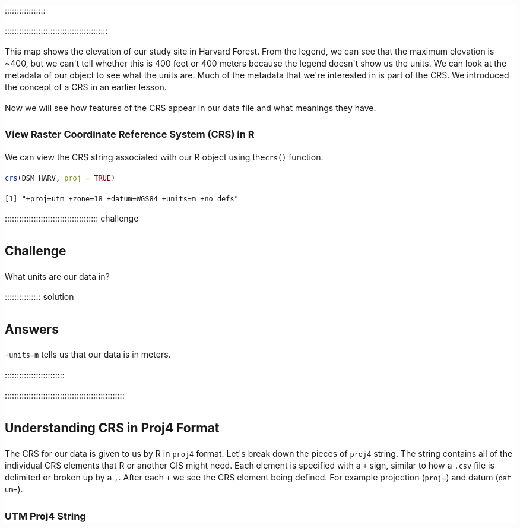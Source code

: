 :::::::::::::::::

:::::::::::::::::::::::::::::::::::::::::::


This map shows the elevation of our study site in Harvard Forest. From the
legend, we can see that the maximum elevation is ~400, but we can't tell whether
this is 400 feet or 400 meters because the legend doesn't show us the units. We
can look at the metadata of our object to see what the units are. Much of the
metadata that we're interested in is part of the CRS. We introduced the
concept of a CRS in [an earlier
lesson](https://datacarpentry.org/organization-geospatial/03-crs).

Now we will see how features of the CRS appear in our data file and what
meanings they have.

### View Raster Coordinate Reference System (CRS) in R

We can view the CRS string associated with our R object using the`crs()`
function.


```r
crs(DSM_HARV, proj = TRUE)
```

```{.output}
[1] "+proj=utm +zone=18 +datum=WGS84 +units=m +no_defs"
```

:::::::::::::::::::::::::::::::::::::::  challenge

## Challenge

What units are our data in?

:::::::::::::::  solution

## Answers

`+units=m` tells us that our data is in meters.

:::::::::::::::::::::::::

::::::::::::::::::::::::::::::::::::::::::::::::::

## Understanding CRS in Proj4 Format

The CRS for our data is given to us by R in `proj4` format. Let's break down
the pieces of `proj4` string. The string contains all of the individual CRS
elements that R or another GIS might need. Each element is specified with a
`+` sign, similar to how a `.csv` file is delimited or broken up by a `,`. After
each `+` we see the CRS element being defined. For example projection (`proj=`)
and datum (`datum=`).

### UTM Proj4 String
